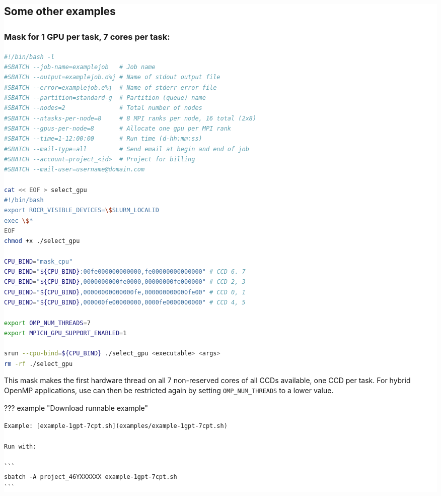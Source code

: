 
## Some other examples

### Mask for 1 GPU per task, 7 cores per task:

```bash linenums="1"
#!/bin/bash -l
#SBATCH --job-name=examplejob   # Job name
#SBATCH --output=examplejob.o%j # Name of stdout output file
#SBATCH --error=examplejob.e%j  # Name of stderr error file
#SBATCH --partition=standard-g  # Partition (queue) name
#SBATCH --nodes=2               # Total number of nodes 
#SBATCH --ntasks-per-node=8     # 8 MPI ranks per node, 16 total (2x8)
#SBATCH --gpus-per-node=8       # Allocate one gpu per MPI rank
#SBATCH --time=1-12:00:00       # Run time (d-hh:mm:ss)
#SBATCH --mail-type=all         # Send email at begin and end of job
#SBATCH --account=project_<id>  # Project for billing
#SBATCH --mail-user=username@domain.com

cat << EOF > select_gpu
#!/bin/bash
export ROCR_VISIBLE_DEVICES=\$SLURM_LOCALID
exec \$*
EOF
chmod +x ./select_gpu

CPU_BIND="mask_cpu"
CPU_BIND="${CPU_BIND}:00fe000000000000,fe00000000000000" # CCD 6. 7
CPU_BIND="${CPU_BIND},0000000000fe0000,00000000fe000000" # CCD 2, 3
CPU_BIND="${CPU_BIND},00000000000000fe,000000000000fe00" # CCD 0, 1
CPU_BIND="${CPU_BIND},000000fe00000000,0000fe0000000000" # CCD 4, 5

export OMP_NUM_THREADS=7
export MPICH_GPU_SUPPORT_ENABLED=1

srun --cpu-bind=${CPU_BIND} ./select_gpu <executable> <args>
rm -rf ./select_gpu
```

This mask makes the first hardware thread on all 7 non-reserved cores of all CCDs available,
one CCD per task. 
For hybrid OpenMP applications, use can then be restricted again by setting
`OMP_NUM_THREADS` to a lower value.

??? example "Download runnable example"

    Example: [example-1gpt-7cpt.sh](examples/example-1gpt-7cpt.sh)

    Run with:

    ```
    sbatch -A project_46YXXXXXX example-1gpt-7cpt.sh
    ```
